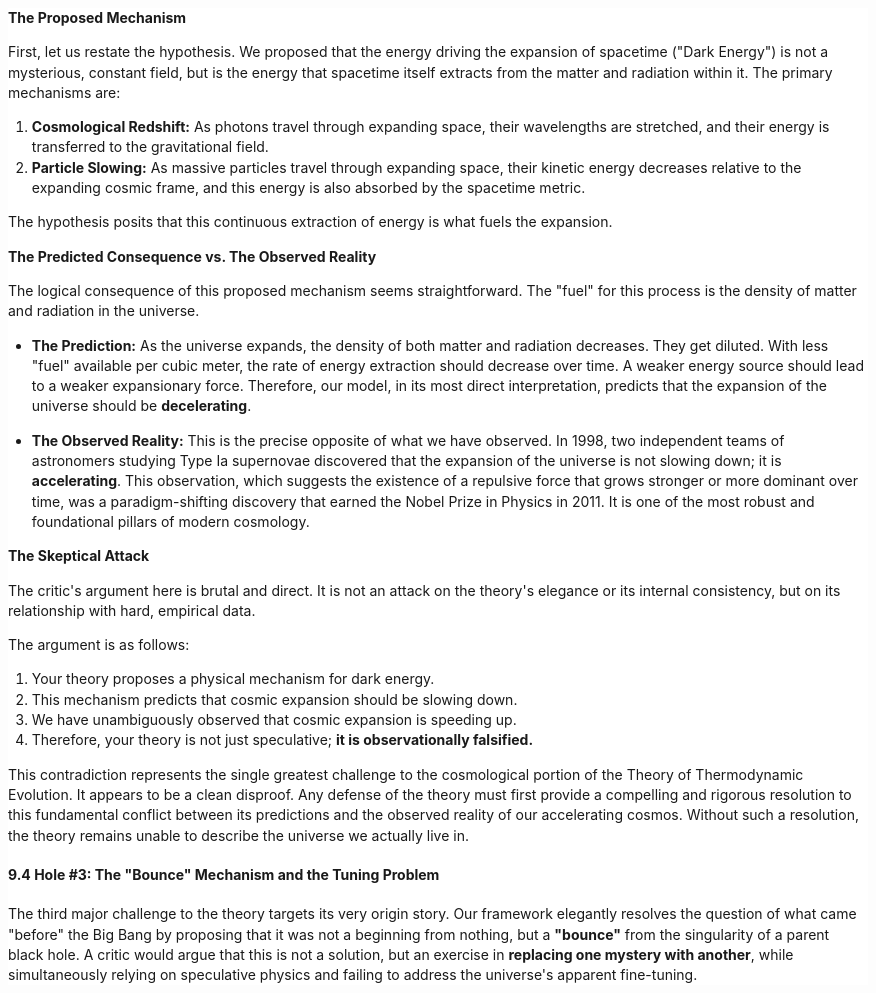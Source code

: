 **The Proposed Mechanism**

First, let us restate the hypothesis. We proposed that the energy driving the expansion of spacetime ("Dark Energy") is not a mysterious, constant field, but is the energy that spacetime itself extracts from the matter and radiation within it. The primary mechanisms are:
1.  **Cosmological Redshift:** As photons travel through expanding space, their wavelengths are stretched, and their energy is transferred to the gravitational field.
2.  **Particle Slowing:** As massive particles travel through expanding space, their kinetic energy decreases relative to the expanding cosmic frame, and this energy is also absorbed by the spacetime metric.

The hypothesis posits that this continuous extraction of energy is what fuels the expansion.

**The Predicted Consequence vs. The Observed Reality**

The logical consequence of this proposed mechanism seems straightforward. The "fuel" for this process is the density of matter and radiation in the universe.
*   **The Prediction:** As the universe expands, the density of both matter and radiation decreases. They get diluted. With less "fuel" available per cubic meter, the rate of energy extraction should decrease over time. A weaker energy source should lead to a weaker expansionary force. Therefore, our model, in its most direct interpretation, predicts that the expansion of the universe should be **decelerating**.

*   **The Observed Reality:** This is the precise opposite of what we have observed. In 1998, two independent teams of astronomers studying Type Ia supernovae discovered that the expansion of the universe is not slowing down; it is **accelerating**. This observation, which suggests the existence of a repulsive force that grows stronger or more dominant over time, was a paradigm-shifting discovery that earned the Nobel Prize in Physics in 2011. It is one of the most robust and foundational pillars of modern cosmology.

**The Skeptical Attack**

The critic's argument here is brutal and direct. It is not an attack on the theory's elegance or its internal consistency, but on its relationship with hard, empirical data.

The argument is as follows:
1.  Your theory proposes a physical mechanism for dark energy.
2.  This mechanism predicts that cosmic expansion should be slowing down.
3.  We have unambiguously observed that cosmic expansion is speeding up.
4.  Therefore, your theory is not just speculative; **it is observationally falsified.**

This contradiction represents the single greatest challenge to the cosmological portion of the Theory of Thermodynamic Evolution. It appears to be a clean disproof. Any defense of the theory must first provide a compelling and rigorous resolution to this fundamental conflict between its predictions and the observed reality of our accelerating cosmos. Without such a resolution, the theory remains unable to describe the universe we actually live in.




#### **9.4 Hole #3: The "Bounce" Mechanism and the Tuning Problem**

The third major challenge to the theory targets its very origin story. Our framework elegantly resolves the question of what came "before" the Big Bang by proposing that it was not a beginning from nothing, but a **"bounce"** from the singularity of a parent black hole. A critic would argue that this is not a solution, but an exercise in **replacing one mystery with another**, while simultaneously relying on speculative physics and failing to address the universe's apparent fine-tuning.
